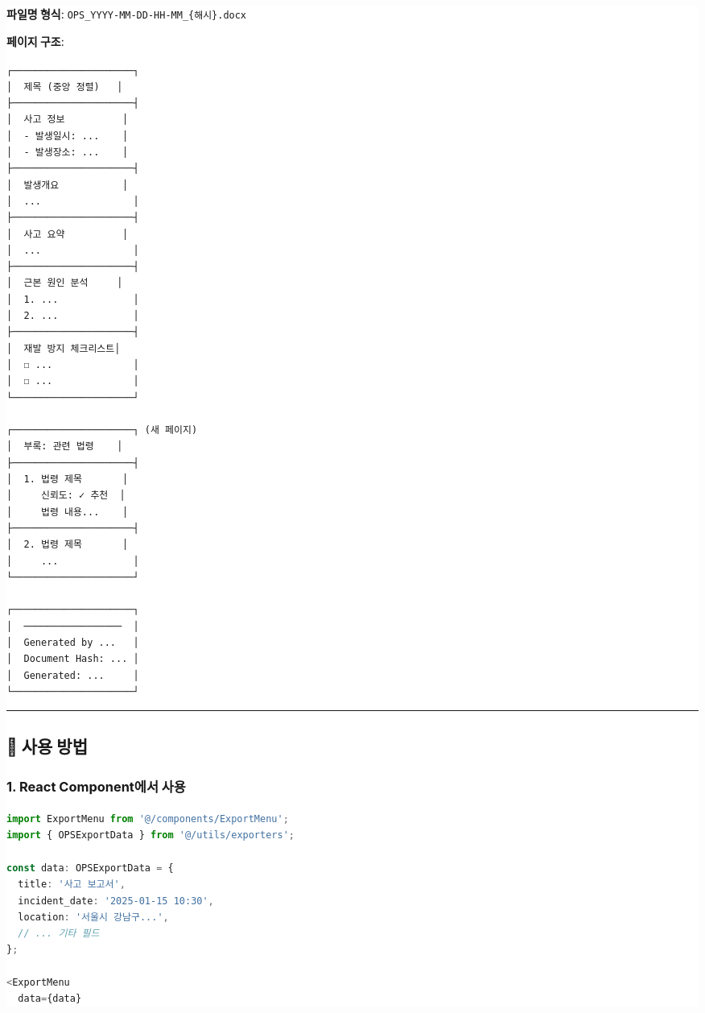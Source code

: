 **파일명 형식**: `OPS_YYYY-MM-DD-HH-MM_{해시}.docx`

**페이지 구조**:
```
┌─────────────────────┐
│  제목 (중앙 정렬)   │
├─────────────────────┤
│  사고 정보          │
│  - 발생일시: ...    │
│  - 발생장소: ...    │
├─────────────────────┤
│  발생개요           │
│  ...                │
├─────────────────────┤
│  사고 요약          │
│  ...                │
├─────────────────────┤
│  근본 원인 분석     │
│  1. ...             │
│  2. ...             │
├─────────────────────┤
│  재발 방지 체크리스트│
│  ☐ ...              │
│  ☐ ...              │
└─────────────────────┘

┌─────────────────────┐ (새 페이지)
│  부록: 관련 법령    │
├─────────────────────┤
│  1. 법령 제목       │
│     신뢰도: ✓ 추천  │
│     법령 내용...    │
├─────────────────────┤
│  2. 법령 제목       │
│     ...             │
└─────────────────────┘

┌─────────────────────┐
│  ─────────────────  │
│  Generated by ...   │
│  Document Hash: ... │
│  Generated: ...     │
└─────────────────────┘
```

---

## 🔧 사용 방법

### 1. React Component에서 사용

```typescript
import ExportMenu from '@/components/ExportMenu';
import { OPSExportData } from '@/utils/exporters';

const data: OPSExportData = {
  title: '사고 보고서',
  incident_date: '2025-01-15 10:30',
  location: '서울시 강남구...',
  // ... 기타 필드
};

<ExportMenu
  data={data}
```